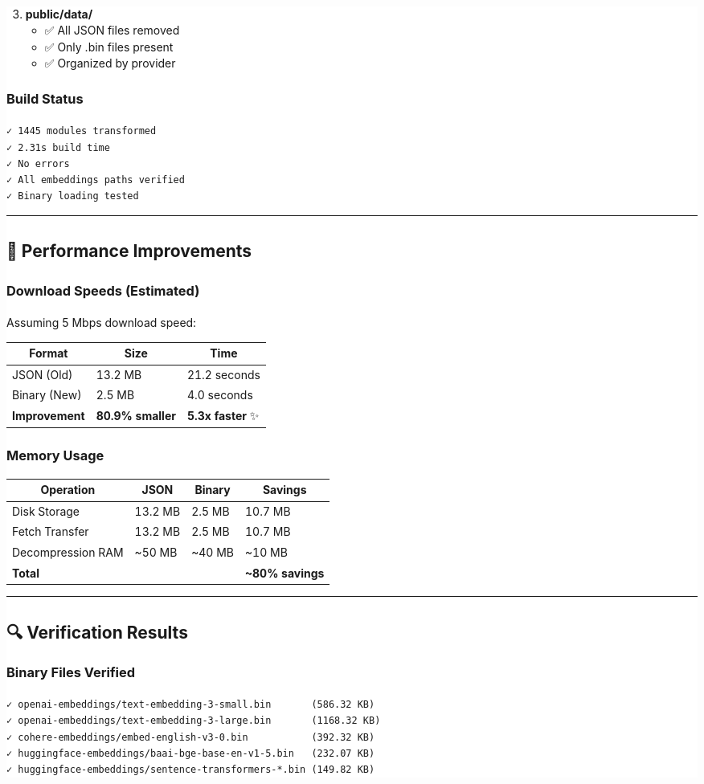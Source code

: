 3. **public/data/**
   - ✅ All JSON files removed
   - ✅ Only .bin files present
   - ✅ Organized by provider

### Build Status

```
✓ 1445 modules transformed
✓ 2.31s build time
✓ No errors
✓ All embeddings paths verified
✓ Binary loading tested
```

---

## 🚀 Performance Improvements

### Download Speeds (Estimated)

Assuming 5 Mbps download speed:

| Format | Size | Time |
|--------|------|------|
| JSON (Old) | 13.2 MB | 21.2 seconds |
| Binary (New) | 2.5 MB | 4.0 seconds |
| **Improvement** | **80.9% smaller** | **5.3x faster** ✨ |

### Memory Usage

| Operation | JSON | Binary | Savings |
|-----------|------|--------|---------|
| Disk Storage | 13.2 MB | 2.5 MB | 10.7 MB |
| Fetch Transfer | 13.2 MB | 2.5 MB | 10.7 MB |
| Decompression RAM | ~50 MB | ~40 MB | ~10 MB |
| **Total** | | | **~80% savings** |

---

## 🔍 Verification Results

### Binary Files Verified

```
✓ openai-embeddings/text-embedding-3-small.bin       (586.32 KB)
✓ openai-embeddings/text-embedding-3-large.bin       (1168.32 KB)
✓ cohere-embeddings/embed-english-v3-0.bin           (392.32 KB)
✓ huggingface-embeddings/baai-bge-base-en-v1-5.bin   (232.07 KB)
✓ huggingface-embeddings/sentence-transformers-*.bin (149.82 KB)
```
